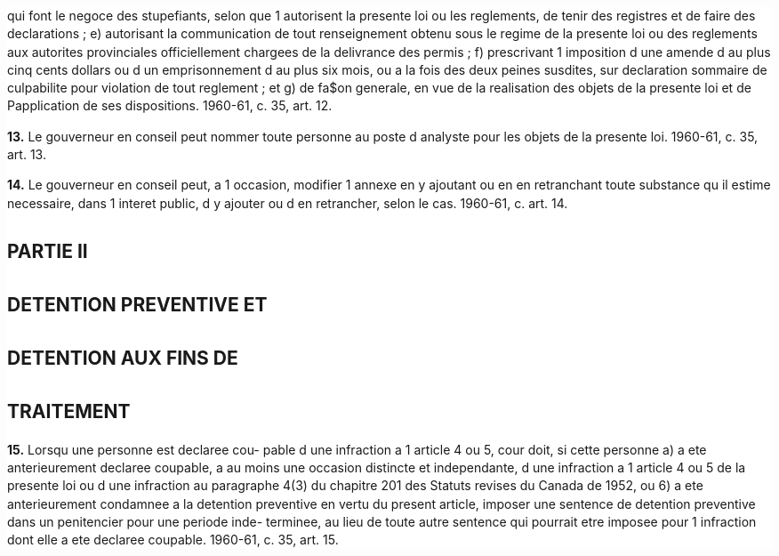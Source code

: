 qui font le negoce des stupefiants, selon que
1 autorisent la presente loi ou les reglements,
de tenir des registres et de faire des
declarations ;
e) autorisant la communication de tout
renseignement obtenu sous le regime de la
presente loi ou des reglements aux autorites
provinciales officiellement chargees de la
delivrance des permis ;
f) prescrivant 1 imposition d une amende
d au plus cinq cents dollars ou d un
emprisonnement d au plus six mois, ou a la
fois des deux peines susdites, sur declaration
sommaire de culpabilite pour violation de
tout reglement ; et
g) de fa$on generale, en vue de la realisation
des objets de la presente loi et de
Papplication de ses dispositions. 1960-61, c.
35, art. 12.

**13.** Le gouverneur en conseil peut nommer
toute personne au poste d analyste pour les
objets de la presente loi. 1960-61, c. 35, art. 13.

**14.** Le gouverneur en conseil peut, a
1 occasion, modifier 1 annexe en y ajoutant ou
en en retranchant toute substance qu il estime
necessaire, dans 1 interet public, d y ajouter
ou d en retrancher, selon le cas. 1960-61, c.
art. 14.

## PARTIE II

## DETENTION PREVENTIVE ET

## DETENTION AUX FINS DE

## TRAITEMENT

**15.** Lorsqu une personne est declaree cou-
pable d une infraction a 1 article 4 ou 5,
cour doit, si cette personne
a) a ete anterieurement declaree coupable,
a au moins une occasion distincte et
independante, d une infraction a 1 article 4
ou 5 de la presente loi ou d une infraction
au paragraphe 4(3) du chapitre 201 des
Statuts revises du Canada de 1952, ou
6) a ete anterieurement condamnee a la
detention preventive en vertu du present
article,
imposer une sentence de detention preventive
dans un penitencier pour une periode inde-
terminee, au lieu de toute autre sentence qui
pourrait etre imposee pour 1 infraction dont
elle a ete declaree coupable. 1960-61, c. 35,
art. 15.
